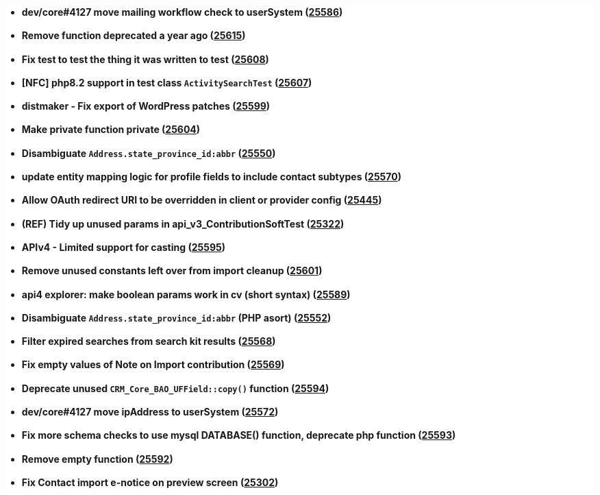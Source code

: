 - **dev/core#4127 move mailing workflow check to userSystem ([25586](https://github.com/civicrm/civicrm-core/pull/25586))**

- **Remove function deprecated a year ago ([25615](https://github.com/civicrm/civicrm-core/pull/25615))**

- **Fix test to test the thing it was written to test ([25608](https://github.com/civicrm/civicrm-core/pull/25608))**

- **[NFC] php8.2 support in test class `ActivitySearchTest` ([25607](https://github.com/civicrm/civicrm-core/pull/25607))**

- **distmaker - Fix export of WordPress patches ([25599](https://github.com/civicrm/civicrm-core/pull/25599))**

- **Make private function private ([25604](https://github.com/civicrm/civicrm-core/pull/25604))**

- **Disambiguate `Address.state_province_id:abbr` ([25550](https://github.com/civicrm/civicrm-core/pull/25550))**

- **update entity mapping logic for profile fields to include contact subtypes ([25570](https://github.com/civicrm/civicrm-core/pull/25570))**

- **Allow OAuth redirect URI to be overridden in client or provider config ([25445](https://github.com/civicrm/civicrm-core/pull/25445))**

- **(REF) Tidy up unused params in api_v3_ContributionSoftTest ([25322](https://github.com/civicrm/civicrm-core/pull/25322))**

- **APIv4 - Limited support for casting ([25595](https://github.com/civicrm/civicrm-core/pull/25595))**

- **Remove unused constants left over from import cleanup ([25601](https://github.com/civicrm/civicrm-core/pull/25601))**

- **api4 explorer: make boolean params work in cv (short syntax) ([25589](https://github.com/civicrm/civicrm-core/pull/25589))**

- **Disambiguate `Address.state_province_id:abbr` (PHP asort) ([25552](https://github.com/civicrm/civicrm-core/pull/25552))**

- **Filter expired searches from search kit results ([25568](https://github.com/civicrm/civicrm-core/pull/25568))**

- **Fix empty values of Note on Import contribution ([25569](https://github.com/civicrm/civicrm-core/pull/25569))**

- **Deprecate unused `CRM_Core_BAO_UFField::copy()` function ([25594](https://github.com/civicrm/civicrm-core/pull/25594))**

- **dev/core#4127 move ipAddress to userSystem ([25572](https://github.com/civicrm/civicrm-core/pull/25572))**

- **Fix more schema checks to use mysql DATABASE() function, deprecate php function ([25593](https://github.com/civicrm/civicrm-core/pull/25593))**

- **Remove empty function ([25592](https://github.com/civicrm/civicrm-core/pull/25592))**

- **Fix Contact import e-notice on preview screen ([25302](https://github.com/civicrm/civicrm-core/pull/25302))**
